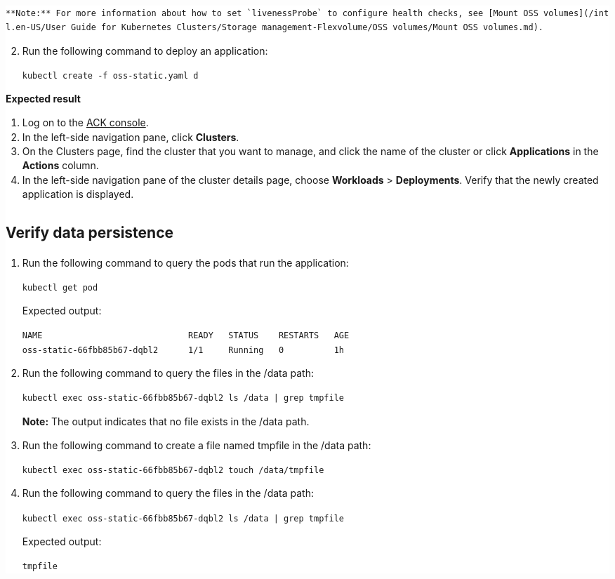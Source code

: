     **Note:** For more information about how to set `livenessProbe` to configure health checks, see [Mount OSS volumes](/intl.en-US/User Guide for Kubernetes Clusters/Storage management-Flexvolume/OSS volumes/Mount OSS volumes.md).

2.  Run the following command to deploy an application:

    ```
    kubectl create -f oss-static.yaml d
    ```


**Expected result**

1.  Log on to the [ACK console](https://cs.console.aliyun.com).
2.  In the left-side navigation pane, click **Clusters**.
3.  On the Clusters page, find the cluster that you want to manage, and click the name of the cluster or click **Applications** in the **Actions** column.
4.  In the left-side navigation pane of the cluster details page, choose **Workloads** \> **Deployments**. Verify that the newly created application is displayed.

## Verify data persistence

1.  Run the following command to query the pods that run the application:

    ```
    kubectl get pod
    ```

    Expected output:

    ```
    NAME                             READY   STATUS    RESTARTS   AGE
    oss-static-66fbb85b67-dqbl2      1/1     Running   0          1h
    ```

2.  Run the following command to query the files in the /data path:

    ```
    kubectl exec oss-static-66fbb85b67-dqbl2 ls /data | grep tmpfile
    ```

    **Note:** The output indicates that no file exists in the /data path.

3.  Run the following command to create a file named tmpfile in the /data path:

    ```
    kubectl exec oss-static-66fbb85b67-dqbl2 touch /data/tmpfile
    ```

4.  Run the following command to query the files in the /data path:

    ```
    kubectl exec oss-static-66fbb85b67-dqbl2 ls /data | grep tmpfile
    ```

    Expected output:

    ```
    tmpfile
    ```
